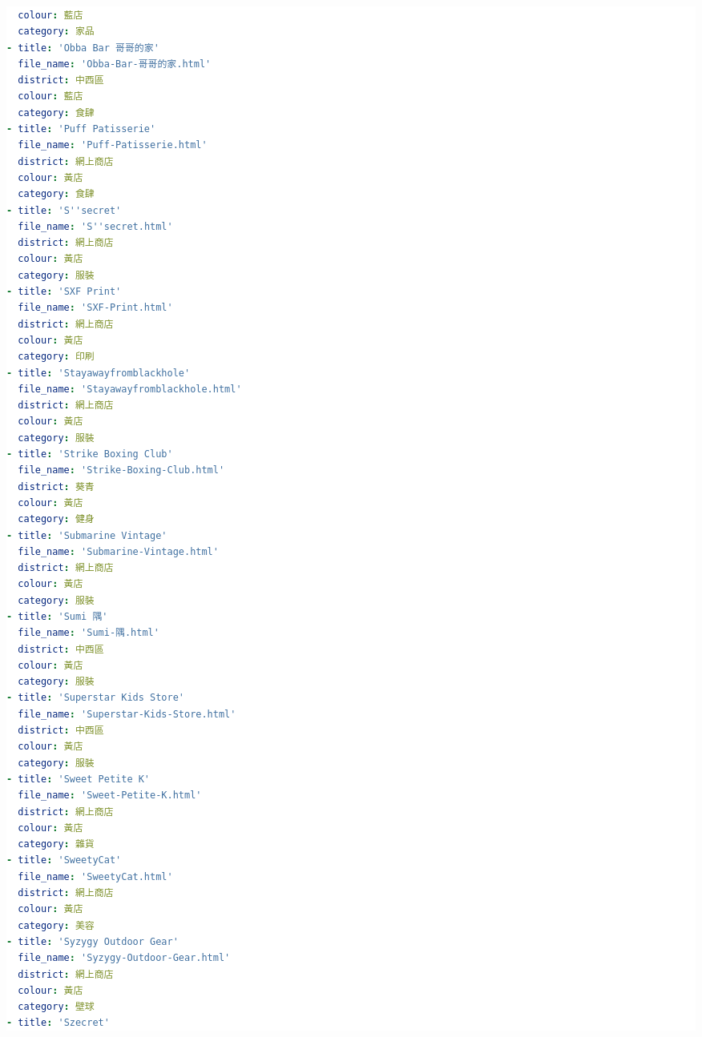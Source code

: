 ```yaml
  colour: 藍店
  category: 家品
- title: 'Obba Bar 哥哥的家'
  file_name: 'Obba-Bar-哥哥的家.html'
  district: 中西區
  colour: 藍店
  category: 食肆
- title: 'Puff Patisserie'
  file_name: 'Puff-Patisserie.html'
  district: 網上商店
  colour: 黃店
  category: 食肆
- title: 'S''secret'
  file_name: 'S''secret.html'
  district: 網上商店
  colour: 黃店
  category: 服裝
- title: 'SXF Print'
  file_name: 'SXF-Print.html'
  district: 網上商店
  colour: 黃店
  category: 印刷
- title: 'Stayawayfromblackhole'
  file_name: 'Stayawayfromblackhole.html'
  district: 網上商店
  colour: 黃店
  category: 服裝
- title: 'Strike Boxing Club'
  file_name: 'Strike-Boxing-Club.html'
  district: 葵青
  colour: 黃店
  category: 健身
- title: 'Submarine Vintage'
  file_name: 'Submarine-Vintage.html'
  district: 網上商店
  colour: 黃店
  category: 服裝
- title: 'Sumi 隅'
  file_name: 'Sumi-隅.html'
  district: 中西區
  colour: 黃店
  category: 服裝
- title: 'Superstar Kids Store'
  file_name: 'Superstar-Kids-Store.html'
  district: 中西區
  colour: 黃店
  category: 服裝
- title: 'Sweet Petite K'
  file_name: 'Sweet-Petite-K.html'
  district: 網上商店
  colour: 黃店
  category: 雜貨
- title: 'SweetyCat'
  file_name: 'SweetyCat.html'
  district: 網上商店
  colour: 黃店
  category: 美容
- title: 'Syzygy Outdoor Gear'
  file_name: 'Syzygy-Outdoor-Gear.html'
  district: 網上商店
  colour: 黃店
  category: 壁球
- title: 'Szecret'
```
